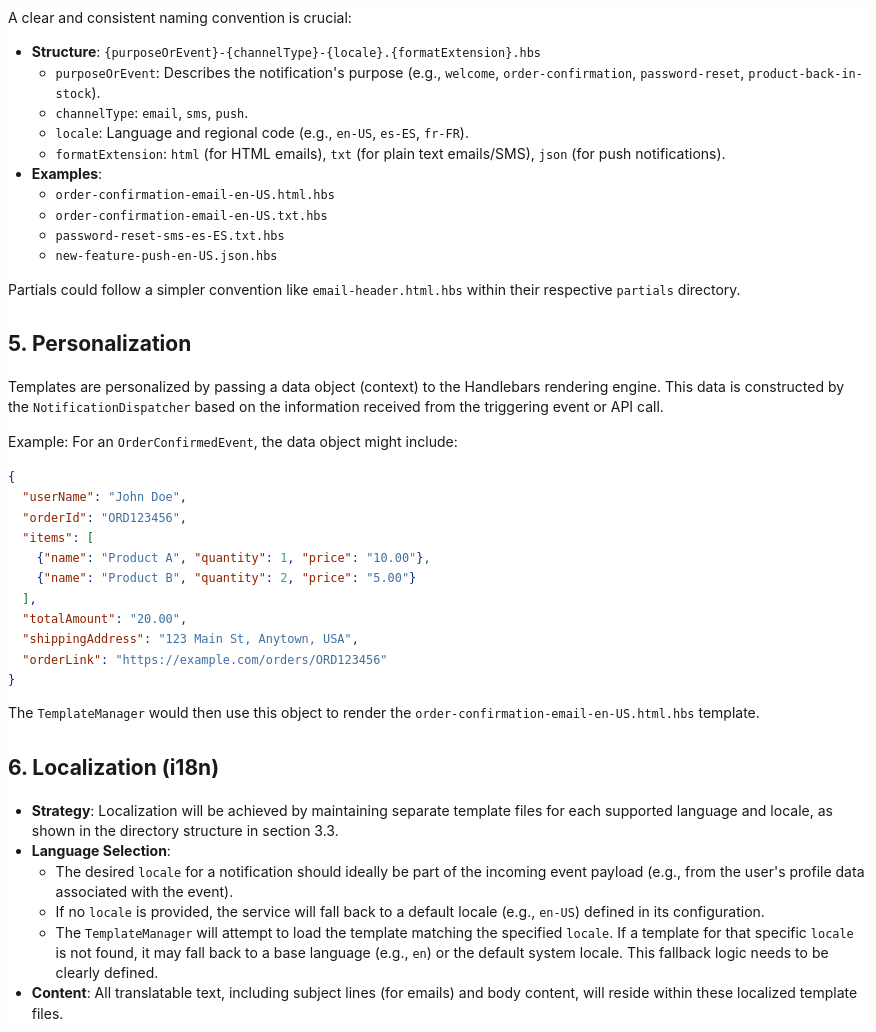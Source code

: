 A clear and consistent naming convention is crucial:
*   **Structure**: `{purposeOrEvent}-{channelType}-{locale}.{formatExtension}.hbs`
    *   `purposeOrEvent`: Describes the notification's purpose (e.g., `welcome`, `order-confirmation`, `password-reset`, `product-back-in-stock`).
    *   `channelType`: `email`, `sms`, `push`.
    *   `locale`: Language and regional code (e.g., `en-US`, `es-ES`, `fr-FR`).
    *   `formatExtension`: `html` (for HTML emails), `txt` (for plain text emails/SMS), `json` (for push notifications).
*   **Examples**:
    *   `order-confirmation-email-en-US.html.hbs`
    *   `order-confirmation-email-en-US.txt.hbs`
    *   `password-reset-sms-es-ES.txt.hbs`
    *   `new-feature-push-en-US.json.hbs`

Partials could follow a simpler convention like `email-header.html.hbs` within their respective `partials` directory.

## 5. Personalization

Templates are personalized by passing a data object (context) to the Handlebars rendering engine. This data is constructed by the `NotificationDispatcher` based on the information received from the triggering event or API call.

Example: For an `OrderConfirmedEvent`, the data object might include:
```json
{
  "userName": "John Doe",
  "orderId": "ORD123456",
  "items": [
    {"name": "Product A", "quantity": 1, "price": "10.00"},
    {"name": "Product B", "quantity": 2, "price": "5.00"}
  ],
  "totalAmount": "20.00",
  "shippingAddress": "123 Main St, Anytown, USA",
  "orderLink": "https://example.com/orders/ORD123456"
}
```
The `TemplateManager` would then use this object to render the `order-confirmation-email-en-US.html.hbs` template.

## 6. Localization (i18n)

*   **Strategy**: Localization will be achieved by maintaining separate template files for each supported language and locale, as shown in the directory structure in section 3.3.
*   **Language Selection**:
    *   The desired `locale` for a notification should ideally be part of the incoming event payload (e.g., from the user's profile data associated with the event).
    *   If no `locale` is provided, the service will fall back to a default locale (e.g., `en-US`) defined in its configuration.
    *   The `TemplateManager` will attempt to load the template matching the specified `locale`. If a template for that specific `locale` is not found, it may fall back to a base language (e.g., `en`) or the default system locale. This fallback logic needs to be clearly defined.
*   **Content**: All translatable text, including subject lines (for emails) and body content, will reside within these localized template files.
